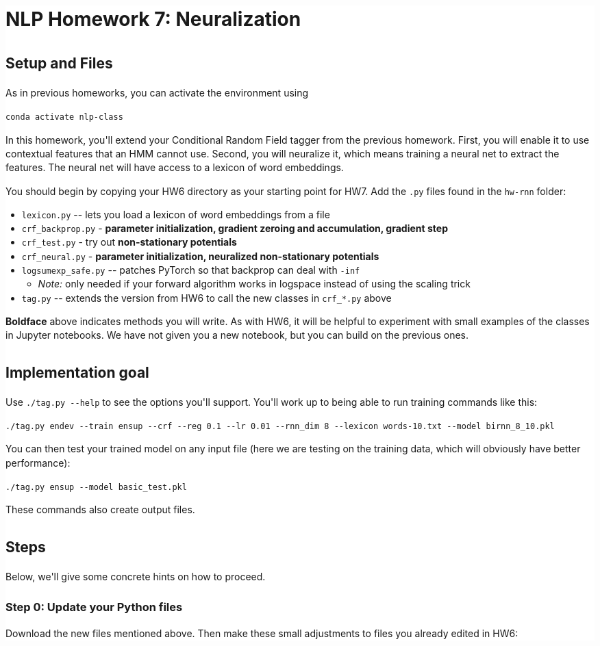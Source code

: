 # NLP Homework 7: Neuralization

## Setup and Files

As in previous homeworks, you can activate the environment using 

    conda activate nlp-class

In this homework, you'll extend your Conditional Random Field tagger from the previous homework.  First, you will enable it to use contextual features that an HMM cannot use.  Second, you will neuralize it, which means training a neural net to extract the features.  The neural net will have access to a lexicon of word embeddings.

You should begin by copying your HW6 directory as your starting point for HW7.
Add the `.py` files found in the `hw-rnn` folder:

* `lexicon.py` -- lets you load a lexicon of word embeddings from a file
* `crf_backprop.py` - **parameter initialization, gradient zeroing and accumulation, gradient step**
* `crf_test.py` - try out **non-stationary potentials**
* `crf_neural.py` - **parameter initialization, neuralized non-stationary potentials**
* `logsumexp_safe.py` -- patches PyTorch so that backprop can deal with `-inf`
  * _Note:_ only needed if your forward algorithm works in logspace instead of using the scaling trick
* `tag.py` -- extends the version from HW6 to call the new classes in `crf_*.py` above

**Boldface** above indicates methods you will write. 
As with HW6, it will be helpful to experiment with small examples of the classes in Jupyter notebooks.  We have not given you a new notebook, but you can build on the previous ones.

## Implementation goal

Use `./tag.py --help` to see the options you'll support.  You'll work up to being able to run training commands like this:

    ./tag.py endev --train ensup --crf --reg 0.1 --lr 0.01 --rnn_dim 8 --lexicon words-10.txt --model birnn_8_10.pkl

You can then test your trained model on any input file (here we are testing on the training data, which will obviously have better performance):

    ./tag.py ensup --model basic_test.pkl

These commands also create output files.  

## Steps

Below, we'll give some concrete hints on how to proceed.

### Step 0: Update your Python files

Download the new files mentioned above.  Then make these small adjustments to
files you already edited in HW6:
